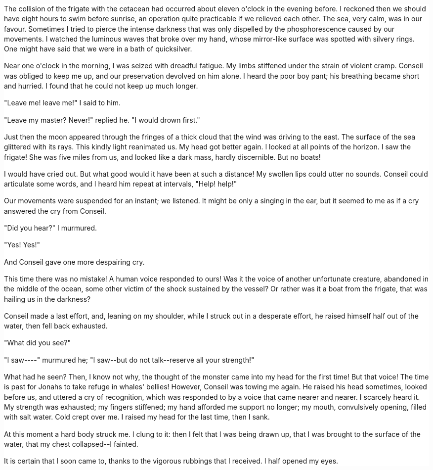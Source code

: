 The collision of the frigate with the cetacean had occurred about eleven o'clock in the evening before. I reckoned then we should have eight hours to swim before sunrise, an operation quite practicable if we relieved each other. The sea, very calm, was in our favour. Sometimes I tried to pierce the intense darkness that was only dispelled by the phosphorescence caused by our movements. I watched the luminous waves that broke over my hand, whose mirror-like surface was spotted with silvery rings. One might have said that we were in a bath of quicksilver. 

Near one o'clock in the morning, I was seized with dreadful fatigue. My limbs stiffened under the strain of violent cramp. Conseil was obliged to keep me up, and our preservation devolved on him alone. I heard the poor boy pant; his breathing became short and hurried. I found that he could not keep up much longer. 

"Leave me! leave me!" I said to him. 

"Leave my master? Never!" replied he. "I would drown first." 

Just then the moon appeared through the fringes of a thick cloud that the wind was driving to the east. The surface of the sea glittered with its rays. This kindly light reanimated us. My head got better again. I looked at all points of the horizon. I saw the frigate! She was five miles from us, and looked like a dark mass, hardly discernible. But no boats! 

I would have cried out. But what good would it have been at such a distance! My swollen lips could utter no sounds. Conseil could articulate some words, and I heard him repeat at intervals, "Help! help!" 

Our movements were suspended for an instant; we listened. It might be only a singing in the ear, but it seemed to me as if a cry answered the cry from Conseil. 

"Did you hear?" I murmured. 

"Yes! Yes!" 

And Conseil gave one more despairing cry. 

This time there was no mistake! A human voice responded to ours! Was it the voice of another unfortunate creature, abandoned in the middle of the ocean, some other victim of the shock sustained by the vessel? Or rather was it a boat from the frigate, that was hailing us in the darkness? 

Conseil made a last effort, and, leaning on my shoulder, while I struck out in a desperate effort, he raised himself half out of the water, then fell back exhausted. 

"What did you see?" 

"I saw----" murmured he; "I saw--but do not talk--reserve all your strength!" 

What had he seen? Then, I know not why, the thought of the monster came into my head for the first time! But that voice! The time is past for Jonahs to take refuge in whales' bellies! However, Conseil was towing me again. He raised his head sometimes, looked before us, and uttered a cry of recognition, which was responded to by a voice that came nearer and nearer. I scarcely heard it. My strength was exhausted; my fingers stiffened; my hand afforded me support no longer; my mouth, convulsively opening, filled with salt water. Cold crept over me. I raised my head for the last time, then I sank. 

At this moment a hard body struck me. I clung to it: then I felt that I was being drawn up, that I was brought to the surface of the water, that my chest collapsed--I fainted. 

It is certain that I soon came to, thanks to the vigorous rubbings that I received. I half opened my eyes. 
